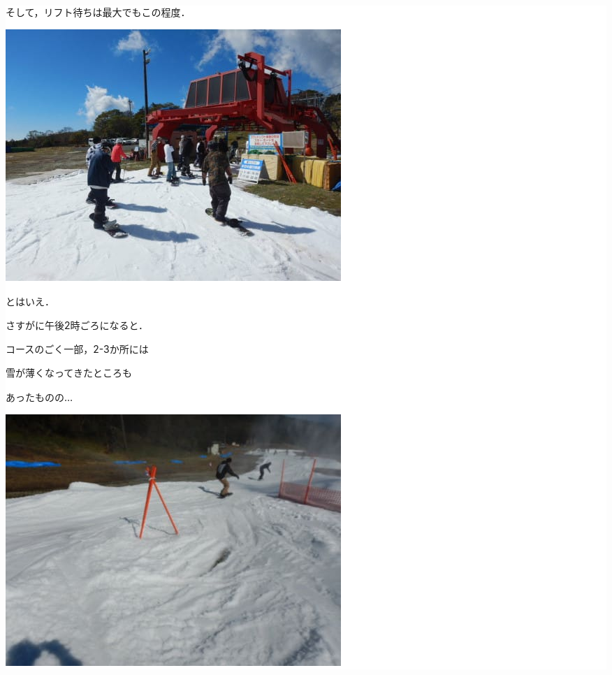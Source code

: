 


そして，リフト待ちは最大でもこの程度．




![e444974ae2fbe9daf9d9112ccdb03758.jpg](images/e444974ae2fbe9daf9d9112ccdb03758.jpg)







とはいえ．


さすがに午後2時ごろになると．


コースのごく一部，2-3か所には


雪が薄くなってきたところも


あったものの…




![bd5a4ec5f74282a14ca23eca541346d1.jpg](images/bd5a4ec5f74282a14ca23eca541346d1.jpg)
